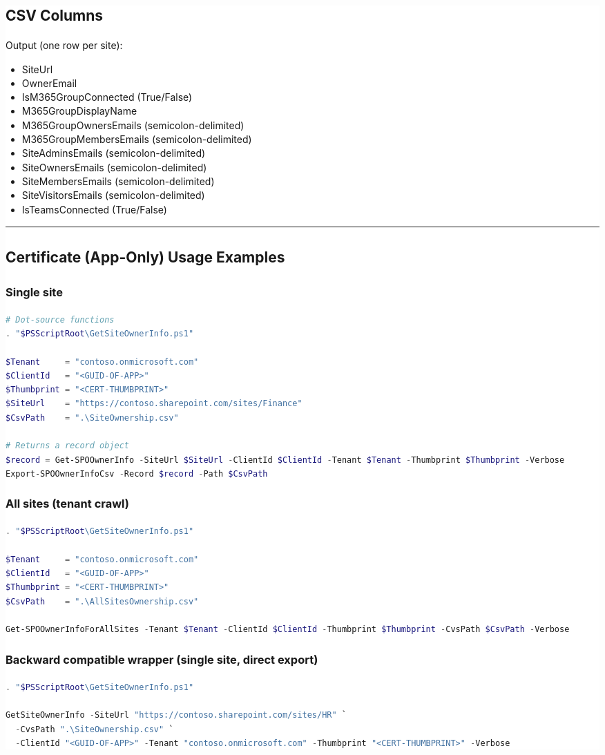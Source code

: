 
## CSV Columns

Output (one row per site):
- SiteUrl
- OwnerEmail
- IsM365GroupConnected (True/False)
- M365GroupDisplayName
- M365GroupOwnersEmails (semicolon-delimited)
- M365GroupMembersEmails (semicolon-delimited)
- SiteAdminsEmails (semicolon-delimited)
- SiteOwnersEmails (semicolon-delimited)
- SiteMembersEmails (semicolon-delimited)
- SiteVisitorsEmails (semicolon-delimited)
- IsTeamsConnected (True/False)

---

## Certificate (App-Only) Usage Examples

### Single site
```powershell
# Dot-source functions
. "$PSScriptRoot\GetSiteOwnerInfo.ps1"

$Tenant     = "contoso.onmicrosoft.com"
$ClientId   = "<GUID-OF-APP>"
$Thumbprint = "<CERT-THUMBPRINT>"
$SiteUrl    = "https://contoso.sharepoint.com/sites/Finance"
$CsvPath    = ".\SiteOwnership.csv"

# Returns a record object
$record = Get-SPOOwnerInfo -SiteUrl $SiteUrl -ClientId $ClientId -Tenant $Tenant -Thumbprint $Thumbprint -Verbose
Export-SPOOwnerInfoCsv -Record $record -Path $CsvPath
```

### All sites (tenant crawl)
```powershell
. "$PSScriptRoot\GetSiteOwnerInfo.ps1"

$Tenant     = "contoso.onmicrosoft.com"
$ClientId   = "<GUID-OF-APP>"
$Thumbprint = "<CERT-THUMBPRINT>"
$CsvPath    = ".\AllSitesOwnership.csv"

Get-SPOOwnerInfoForAllSites -Tenant $Tenant -ClientId $ClientId -Thumbprint $Thumbprint -CvsPath $CsvPath -Verbose
```

### Backward compatible wrapper (single site, direct export)
```powershell
. "$PSScriptRoot\GetSiteOwnerInfo.ps1"

GetSiteOwnerInfo -SiteUrl "https://contoso.sharepoint.com/sites/HR" `
  -CvsPath ".\SiteOwnership.csv" `
  -ClientId "<GUID-OF-APP>" -Tenant "contoso.onmicrosoft.com" -Thumbprint "<CERT-THUMBPRINT>" -Verbose
```
